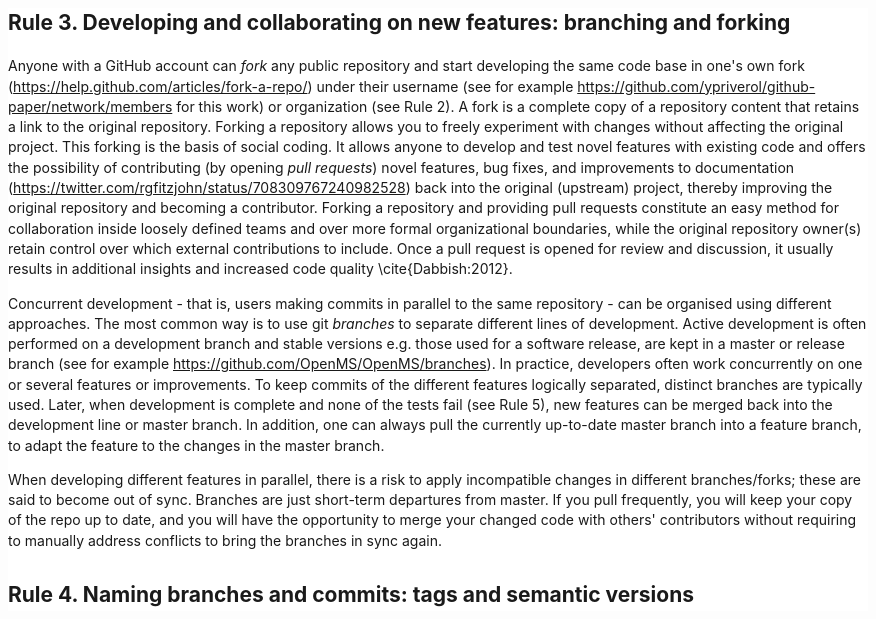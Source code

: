 ## Rule 3. Developing and collaborating on new features: branching and forking

Anyone with a GitHub account can _fork_ any public repository and
start developing the same code base in one's own fork
(https://help.github.com/articles/fork-a-repo/) under their username
(see for example
https://github.com/ypriverol/github-paper/network/members for this
work) or organization (see Rule 2). A fork is a complete copy of a
repository content that retains a link to the original
repository. Forking a repository allows you to freely experiment with
changes without affecting the original project. This forking is the
basis of social coding. It allows anyone to develop and test novel
features with existing code and offers the possibility of contributing
(by opening _pull requests_) novel features, bug fixes, and improvements to
documentation (https://twitter.com/rgfitzjohn/status/708309767240982528) 
back into the original (upstream) project, thereby improving the original
repository and becoming a contributor. Forking a repository and
providing pull requests constitute an easy method for collaboration
inside loosely defined teams and over more formal organizational
boundaries, while the original repository owner(s) retain control over
which external contributions to include. Once a pull request is opened
for review and discussion, it usually results in additional insights
and increased code quality \cite{Dabbish:2012}.

Concurrent development - that is, users making commits in parallel to the same repository - can be organised using different approaches. The most
common way is to use git _branches_ to separate different lines of
development. Active development is often performed on a development
branch and stable versions e.g. those used for a software release,
are kept in a master or release branch (see for example https://github.com/OpenMS/OpenMS/branches). 
In practice, developers often work concurrently on one or several features or improvements. To keep commits of the different
features logically separated, distinct branches are typically
used. Later, when development is complete and none of the tests fail
(see Rule 5), new features can be merged back into the development line
or master branch. In addition, one can always pull the currently up-to-date 
master branch into a feature branch, to adapt the feature to the changes 
in the master branch.

When developing different features in parallel, there is a risk to
apply incompatible changes in different branches/forks; these are said
to become out of sync. Branches are just short-term departures from
master. If you pull frequently, you will keep your copy of the repo up
to date, and you will have the opportunity to merge your changed code
with others' contributors without requiring to manually address
conflicts to bring the branches in sync again.

## Rule 4. Naming branches and commits: tags and semantic versions
